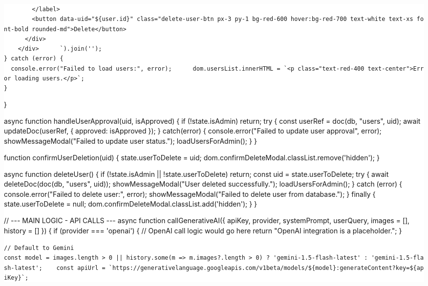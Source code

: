             </label>
            <button data-uid="${user.id}" class="delete-user-btn px-3 py-1 bg-red-600 hover:bg-red-700 text-white text-xs font-bold rounded-md">Delete</button>
          </div>
        </div>      `).join('');
    } catch (error) {
      console.error("Failed to load users:", error);      dom.usersList.innerHTML = `<p class="text-red-400 text-center">Error loading users.</p>`;
    }
  }
  
  async function handleUserApproval(uid, isApproved) {
    if (!state.isAdmin) return;
    try {
      const userRef = doc(db, "users", uid);
      await updateDoc(userRef, { approved: isApproved });    } catch(error) {
      console.error("Failed to update user approval", error);
      showMessageModal("Failed to update user status.");
      loadUsersForAdmin();
    }
  }

  function confirmUserDeletion(uid) {
    state.userToDelete = uid;
    dom.confirmDeleteModal.classList.remove('hidden');
  }
  
  async function deleteUser() {
    if (!state.isAdmin || !state.userToDelete) return;
    const uid = state.userToDelete;
    try {
      await deleteDoc(doc(db, "users", uid));
      showMessageModal("User deleted successfully.");
      loadUsersForAdmin();
    } catch (error) {
      console.error("Failed to delete user:", error);
      showMessageModal("Failed to delete user from database.");
    } finally {
      state.userToDelete = null;
      dom.confirmDeleteModal.classList.add('hidden');
    }
  }

  // --- MAIN LOGIC - API CALLS ---
  async function callGenerativeAI({ apiKey, provider, systemPrompt, userQuery, images = [], history = [] }) {
    if (provider === 'openai') {
      // OpenAI call logic would go here
      return "OpenAI integration is a placeholder.";
    }
    
    // Default to Gemini
    const model = images.length > 0 || history.some(m => m.images?.length > 0) ? 'gemini-1.5-flash-latest' : 'gemini-1.5-flash-latest';    const apiUrl = `https://generativelanguage.googleapis.com/v1beta/models/${model}:generateContent?key=${apiKey}`;
